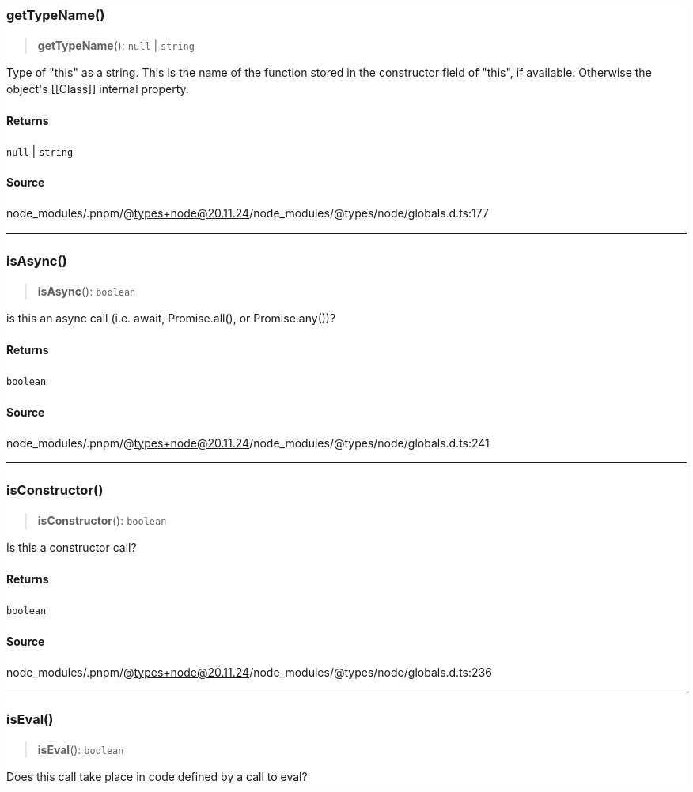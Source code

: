 ### getTypeName()

> **getTypeName**(): `null` \| `string`

Type of "this" as a string.
This is the name of the function stored in the constructor field of
"this", if available.  Otherwise the object's [[Class]] internal
property.

#### Returns

`null` \| `string`

#### Source

node\_modules/.pnpm/@types+node@20.11.24/node\_modules/@types/node/globals.d.ts:177

***

### isAsync()

> **isAsync**(): `boolean`

is this an async call (i.e. await, Promise.all(), or Promise.any())?

#### Returns

`boolean`

#### Source

node\_modules/.pnpm/@types+node@20.11.24/node\_modules/@types/node/globals.d.ts:241

***

### isConstructor()

> **isConstructor**(): `boolean`

Is this a constructor call?

#### Returns

`boolean`

#### Source

node\_modules/.pnpm/@types+node@20.11.24/node\_modules/@types/node/globals.d.ts:236

***

### isEval()

> **isEval**(): `boolean`

Does this call take place in code defined by a call to eval?
